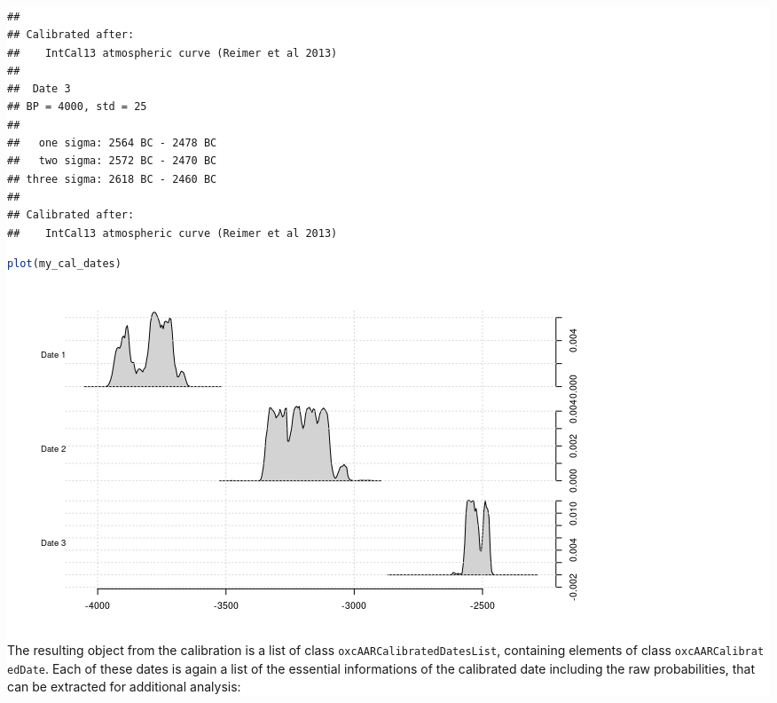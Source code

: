     ## 
    ## Calibrated after:
    ##    IntCal13 atmospheric curve (Reimer et al 2013) 
    ## 
    ##  Date 3
    ## BP = 4000, std = 25
    ## 
    ##   one sigma: 2564 BC - 2478 BC
    ##   two sigma: 2572 BC - 2470 BC
    ## three sigma: 2618 BC - 2460 BC
    ## 
    ## Calibrated after:
    ##    IntCal13 atmospheric curve (Reimer et al 2013)

``` r
plot(my_cal_dates)
```

![](vignettes/basic-usage_files/figure-markdown_github-ascii_identifiers/unnamed-chunk-2-1.png)

The resulting object from the calibration is a list of class `oxcAARCalibratedDatesList`, containing elements of class `oxcAARCalibratedDate`. Each of these dates is again a list of the essential informations of the calibrated date including the raw probabilities, that can be extracted for additional analysis:
